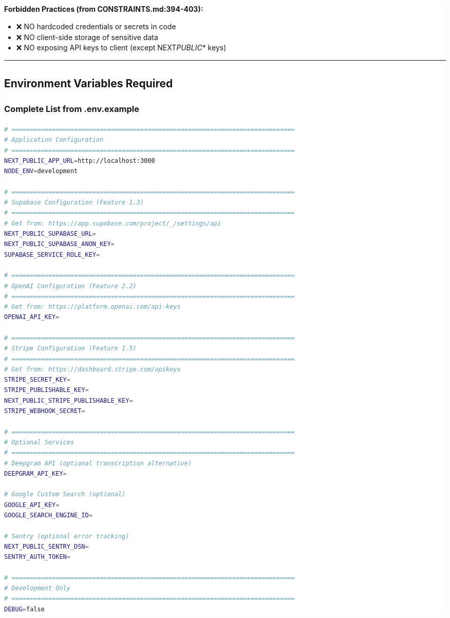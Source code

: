 **Forbidden Practices (from CONSTRAINTS.md:394-403):**

- ❌ NO hardcoded credentials or secrets in code
- ❌ NO client-side storage of sensitive data
- ❌ NO exposing API keys to client (except NEXT*PUBLIC*\* keys)

---

## Environment Variables Required

### Complete List from .env.example

```bash
# =============================================================================
# Application Configuration
# =============================================================================
NEXT_PUBLIC_APP_URL=http://localhost:3000
NODE_ENV=development

# =============================================================================
# Supabase Configuration (Feature 1.3)
# =============================================================================
# Get from: https://app.supabase.com/project/_/settings/api
NEXT_PUBLIC_SUPABASE_URL=
NEXT_PUBLIC_SUPABASE_ANON_KEY=
SUPABASE_SERVICE_ROLE_KEY=

# =============================================================================
# OpenAI Configuration (Feature 2.2)
# =============================================================================
# Get from: https://platform.openai.com/api-keys
OPENAI_API_KEY=

# =============================================================================
# Stripe Configuration (Feature 1.5)
# =============================================================================
# Get from: https://dashboard.stripe.com/apikeys
STRIPE_SECRET_KEY=
STRIPE_PUBLISHABLE_KEY=
NEXT_PUBLIC_STRIPE_PUBLISHABLE_KEY=
STRIPE_WEBHOOK_SECRET=

# =============================================================================
# Optional Services
# =============================================================================
# Deepgram API (optional transcription alternative)
DEEPGRAM_API_KEY=

# Google Custom Search (optional)
GOOGLE_API_KEY=
GOOGLE_SEARCH_ENGINE_ID=

# Sentry (optional error tracking)
NEXT_PUBLIC_SENTRY_DSN=
SENTRY_AUTH_TOKEN=

# =============================================================================
# Development Only
# =============================================================================
DEBUG=false
```
